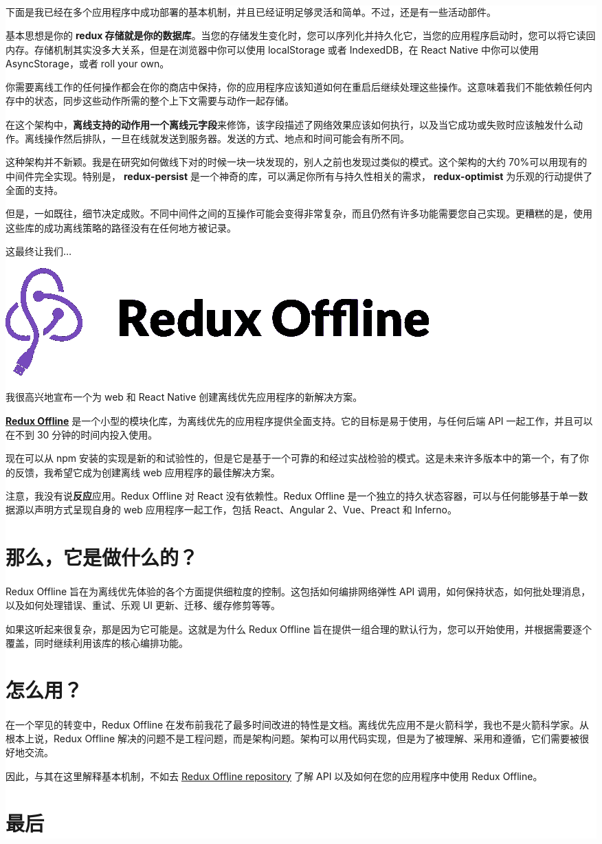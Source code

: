 下面是我已经在多个应用程序中成功部署的基本机制，并且已经证明足够灵活和简单。不过，还是有一些活动部件。

基本思想是你的 **redux 存储就是你的数据库**。当您的存储发生变化时，您可以序列化并持久化它，当您的应用程序启动时，您可以将它读回内存。存储机制其实没多大关系，但是在浏览器中你可以使用 localStorage 或者 IndexedDB，在 React Native 中你可以使用 AsyncStorage，或者 roll your own。

你需要离线工作的任何操作都会在你的商店中保持，你的应用程序应该知道如何在重启后继续处理这些操作。这意味着我们不能依赖任何内存中的状态，同步这些动作所需的整个上下文需要与动作一起存储。

在这个架构中，**离线支持的动作用一个离线元字段**来修饰，该字段描述了网络效果应该如何执行，以及当它成功或失败时应该触发什么动作。离线操作然后排队，一旦在线就发送到服务器。发送的方式、地点和时间可能会有所不同。

这种架构并不新颖。我是在研究如何做线下对的时候一块一块发现的，别人之前也发现过类似的模式。这个架构的大约 70%可以用现有的中间件完全实现。特别是， **redux-persist** 是一个神奇的库，可以满足你所有与持久性相关的需求， **redux-optimist** 为乐观的行动提供了全面的支持。

但是，一如既往，细节决定成败。不同中间件之间的互操作可能会变得非常复杂，而且仍然有许多功能需要您自己实现。更糟糕的是，使用这些库的成功离线策略的路径没有在任何地方被记录。

这最终让我们…

![](img/1797c593b1edd5df6e7891c3ee1fb9a6.png)

我很高兴地宣布一个为 web 和 React Native 创建离线优先应用程序的新解决方案。

[**Redux Offline**](https://github.com/jevakallio/redux-offline) 是一个小型的模块化库，为离线优先的应用程序提供全面支持。它的目标是易于使用，与任何后端 API 一起工作，并且可以在不到 30 分钟的时间内投入使用。

现在可以从 npm 安装的实现是新的和试验性的，但是它是基于一个可靠的和经过实战检验的模式。这是未来许多版本中的第一个，有了你的反馈，我希望它成为创建离线 web 应用程序的最佳解决方案。

注意，我没有说**反应**应用。Redux Offline 对 React 没有依赖性。Redux Offline 是一个独立的持久状态容器，可以与任何能够基于单一数据源以声明方式呈现自身的 web 应用程序一起工作，包括 React、Angular 2、Vue、Preact 和 Inferno。

# 那么，它是做什么的？

Redux Offline 旨在为离线优先体验的各个方面提供细粒度的控制。这包括如何编排网络弹性 API 调用，如何保持状态，如何批处理消息，以及如何处理错误、重试、乐观 UI 更新、迁移、缓存修剪等等。

如果这听起来很复杂，那是因为它可能是。这就是为什么 Redux Offline 旨在提供一组合理的默认行为，您可以开始使用，并根据需要逐个覆盖，同时继续利用该库的核心编排功能。

# 怎么用？

在一个罕见的转变中，Redux Offline 在发布前我花了最多时间改进的特性是文档。离线优先应用不是火箭科学，我也不是火箭科学家。从根本上说，Redux Offline 解决的问题不是工程问题，而是架构问题。架构可以用代码实现，但是为了被理解、采用和遵循，它们需要被很好地交流。

因此，与其在这里解释基本机制，不如去 [Redux Offline repository](https://github.com/jevakallio/redux-offline/tree/develop) 了解 API 以及如何在您的应用程序中使用 Redux Offline。

# 最后
